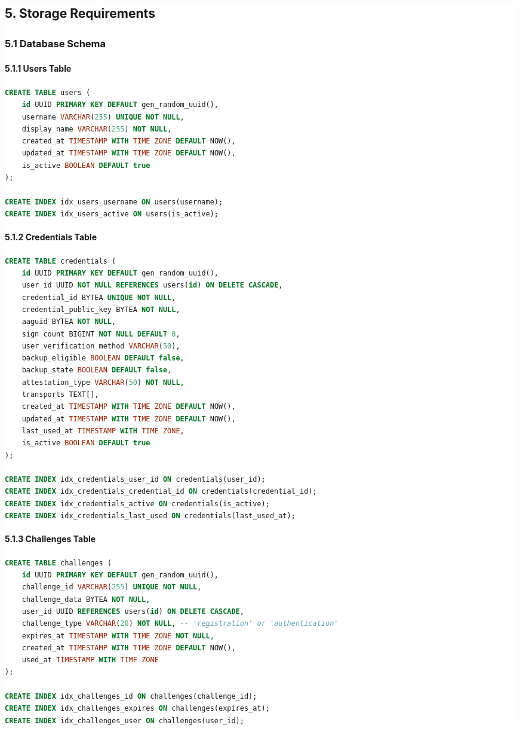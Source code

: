 ## 5. Storage Requirements

### 5.1 Database Schema

#### 5.1.1 Users Table
```sql
CREATE TABLE users (
    id UUID PRIMARY KEY DEFAULT gen_random_uuid(),
    username VARCHAR(255) UNIQUE NOT NULL,
    display_name VARCHAR(255) NOT NULL,
    created_at TIMESTAMP WITH TIME ZONE DEFAULT NOW(),
    updated_at TIMESTAMP WITH TIME ZONE DEFAULT NOW(),
    is_active BOOLEAN DEFAULT true
);

CREATE INDEX idx_users_username ON users(username);
CREATE INDEX idx_users_active ON users(is_active);
```

#### 5.1.2 Credentials Table
```sql
CREATE TABLE credentials (
    id UUID PRIMARY KEY DEFAULT gen_random_uuid(),
    user_id UUID NOT NULL REFERENCES users(id) ON DELETE CASCADE,
    credential_id BYTEA UNIQUE NOT NULL,
    credential_public_key BYTEA NOT NULL,
    aaguid BYTEA NOT NULL,
    sign_count BIGINT NOT NULL DEFAULT 0,
    user_verification_method VARCHAR(50),
    backup_eligible BOOLEAN DEFAULT false,
    backup_state BOOLEAN DEFAULT false,
    attestation_type VARCHAR(50) NOT NULL,
    transports TEXT[],
    created_at TIMESTAMP WITH TIME ZONE DEFAULT NOW(),
    updated_at TIMESTAMP WITH TIME ZONE DEFAULT NOW(),
    last_used_at TIMESTAMP WITH TIME ZONE,
    is_active BOOLEAN DEFAULT true
);

CREATE INDEX idx_credentials_user_id ON credentials(user_id);
CREATE INDEX idx_credentials_credential_id ON credentials(credential_id);
CREATE INDEX idx_credentials_active ON credentials(is_active);
CREATE INDEX idx_credentials_last_used ON credentials(last_used_at);
```

#### 5.1.3 Challenges Table
```sql
CREATE TABLE challenges (
    id UUID PRIMARY KEY DEFAULT gen_random_uuid(),
    challenge_id VARCHAR(255) UNIQUE NOT NULL,
    challenge_data BYTEA NOT NULL,
    user_id UUID REFERENCES users(id) ON DELETE CASCADE,
    challenge_type VARCHAR(20) NOT NULL, -- 'registration' or 'authentication'
    expires_at TIMESTAMP WITH TIME ZONE NOT NULL,
    created_at TIMESTAMP WITH TIME ZONE DEFAULT NOW(),
    used_at TIMESTAMP WITH TIME ZONE
);

CREATE INDEX idx_challenges_id ON challenges(challenge_id);
CREATE INDEX idx_challenges_expires ON challenges(expires_at);
CREATE INDEX idx_challenges_user ON challenges(user_id);
```
